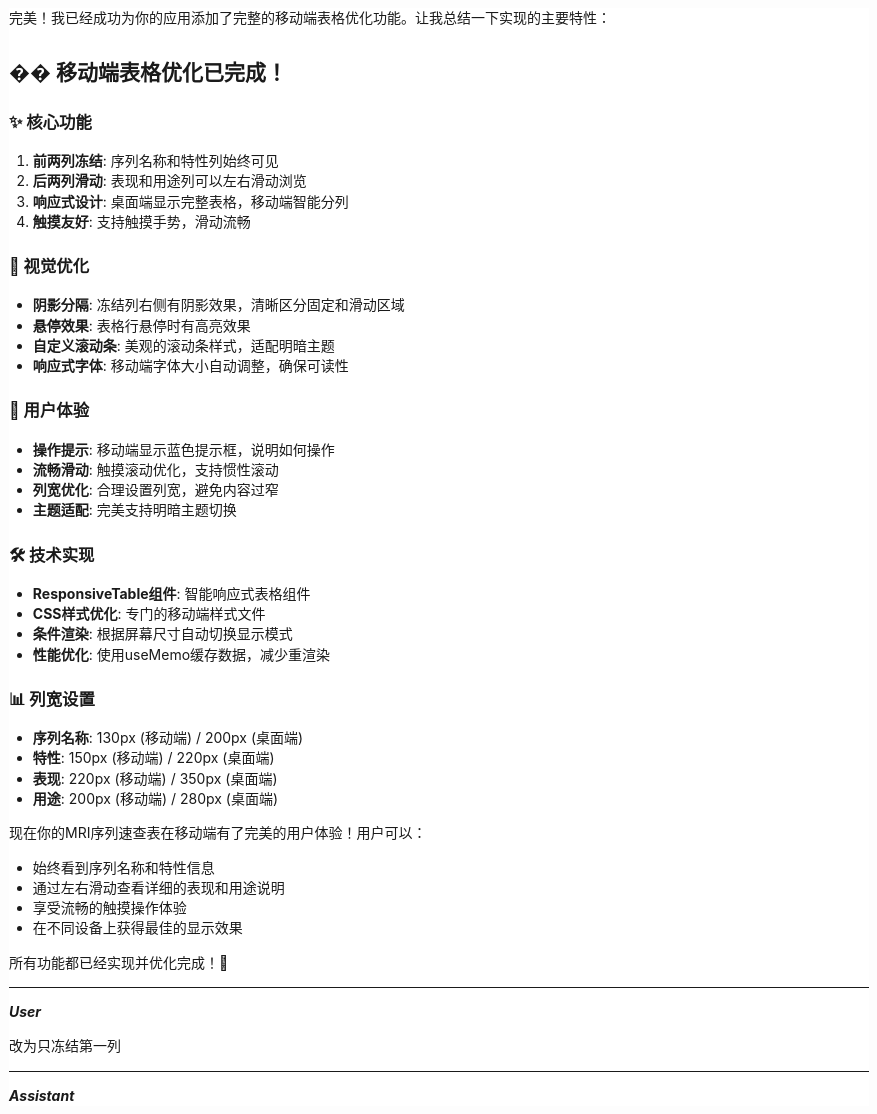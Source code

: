 完美！我已经成功为你的应用添加了完整的移动端表格优化功能。让我总结一下实现的主要特性：

## �� 移动端表格优化已完成！

### ✨ 核心功能
1. **前两列冻结**: 序列名称和特性列始终可见
2. **后两列滑动**: 表现和用途列可以左右滑动浏览
3. **响应式设计**: 桌面端显示完整表格，移动端智能分列
4. **触摸友好**: 支持触摸手势，滑动流畅

### 🎨 视觉优化
- **阴影分隔**: 冻结列右侧有阴影效果，清晰区分固定和滑动区域
- **悬停效果**: 表格行悬停时有高亮效果
- **自定义滚动条**: 美观的滚动条样式，适配明暗主题
- **响应式字体**: 移动端字体大小自动调整，确保可读性

### 📱 用户体验
- **操作提示**: 移动端显示蓝色提示框，说明如何操作
- **流畅滑动**: 触摸滚动优化，支持惯性滚动
- **列宽优化**: 合理设置列宽，避免内容过窄
- **主题适配**: 完美支持明暗主题切换

### 🛠️ 技术实现
- **ResponsiveTable组件**: 智能响应式表格组件
- **CSS样式优化**: 专门的移动端样式文件
- **条件渲染**: 根据屏幕尺寸自动切换显示模式
- **性能优化**: 使用useMemo缓存数据，减少重渲染

### 📊 列宽设置
- **序列名称**: 130px (移动端) / 200px (桌面端)
- **特性**: 150px (移动端) / 220px (桌面端)  
- **表现**: 220px (移动端) / 350px (桌面端)
- **用途**: 200px (移动端) / 280px (桌面端)

现在你的MRI序列速查表在移动端有了完美的用户体验！用户可以：
- 始终看到序列名称和特性信息
- 通过左右滑动查看详细的表现和用途说明
- 享受流畅的触摸操作体验
- 在不同设备上获得最佳的显示效果

所有功能都已经实现并优化完成！🚀

---

_**User**_

改为只冻结第一列

---

_**Assistant**_
